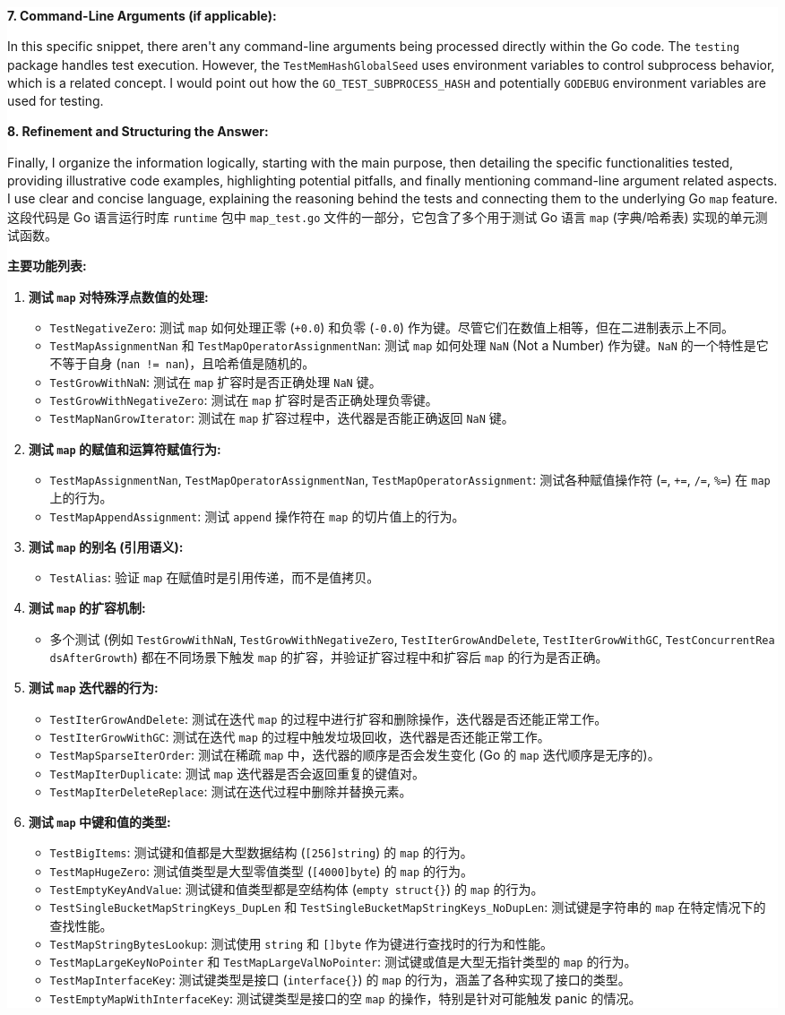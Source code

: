 **7. Command-Line Arguments (if applicable):**

In this specific snippet, there aren't any command-line arguments being processed directly within the Go code. The `testing` package handles test execution. However, the `TestMemHashGlobalSeed` uses environment variables to control subprocess behavior, which is a related concept. I would point out how the `GO_TEST_SUBPROCESS_HASH` and potentially `GODEBUG` environment variables are used for testing.

**8. Refinement and Structuring the Answer:**

Finally, I organize the information logically, starting with the main purpose, then detailing the specific functionalities tested, providing illustrative code examples, highlighting potential pitfalls, and finally mentioning command-line argument related aspects. I use clear and concise language, explaining the reasoning behind the tests and connecting them to the underlying Go `map` feature.
这段代码是 Go 语言运行时库 `runtime` 包中 `map_test.go` 文件的一部分，它包含了多个用于测试 Go 语言 `map` (字典/哈希表) 实现的单元测试函数。

**主要功能列表:**

1. **测试 `map` 对特殊浮点数值的处理:**
   - `TestNegativeZero`: 测试 `map` 如何处理正零 (`+0.0`) 和负零 (`-0.0`) 作为键。尽管它们在数值上相等，但在二进制表示上不同。
   - `TestMapAssignmentNan` 和 `TestMapOperatorAssignmentNan`: 测试 `map` 如何处理 `NaN` (Not a Number) 作为键。`NaN` 的一个特性是它不等于自身 (`nan != nan`)，且哈希值是随机的。
   - `TestGrowWithNaN`: 测试在 `map` 扩容时是否正确处理 `NaN` 键。
   - `TestGrowWithNegativeZero`: 测试在 `map` 扩容时是否正确处理负零键。
   - `TestMapNanGrowIterator`: 测试在 `map` 扩容过程中，迭代器是否能正确返回 `NaN` 键。

2. **测试 `map` 的赋值和运算符赋值行为:**
   - `TestMapAssignmentNan`, `TestMapOperatorAssignmentNan`, `TestMapOperatorAssignment`: 测试各种赋值操作符 (`=`, `+=`, `/=`, `%=`) 在 `map` 上的行为。
   - `TestMapAppendAssignment`: 测试 `append` 操作符在 `map` 的切片值上的行为。

3. **测试 `map` 的别名 (引用语义):**
   - `TestAlias`: 验证 `map` 在赋值时是引用传递，而不是值拷贝。

4. **测试 `map` 的扩容机制:**
   - 多个测试 (例如 `TestGrowWithNaN`, `TestGrowWithNegativeZero`, `TestIterGrowAndDelete`, `TestIterGrowWithGC`, `TestConcurrentReadsAfterGrowth`) 都在不同场景下触发 `map` 的扩容，并验证扩容过程中和扩容后 `map` 的行为是否正确。

5. **测试 `map` 迭代器的行为:**
   - `TestIterGrowAndDelete`: 测试在迭代 `map` 的过程中进行扩容和删除操作，迭代器是否还能正常工作。
   - `TestIterGrowWithGC`: 测试在迭代 `map` 的过程中触发垃圾回收，迭代器是否还能正常工作。
   - `TestMapSparseIterOrder`: 测试在稀疏 `map` 中，迭代器的顺序是否会发生变化 (Go 的 `map` 迭代顺序是无序的)。
   - `TestMapIterDuplicate`: 测试 `map` 迭代器是否会返回重复的键值对。
   - `TestMapIterDeleteReplace`: 测试在迭代过程中删除并替换元素。

6. **测试 `map` 中键和值的类型:**
   - `TestBigItems`: 测试键和值都是大型数据结构 (`[256]string`) 的 `map` 的行为。
   - `TestMapHugeZero`: 测试值类型是大型零值类型 (`[4000]byte`) 的 `map` 的行为。
   - `TestEmptyKeyAndValue`: 测试键和值类型都是空结构体 (`empty struct{}`) 的 `map` 的行为。
   - `TestSingleBucketMapStringKeys_DupLen` 和 `TestSingleBucketMapStringKeys_NoDupLen`: 测试键是字符串的 `map` 在特定情况下的查找性能。
   - `TestMapStringBytesLookup`: 测试使用 `string` 和 `[]byte` 作为键进行查找时的行为和性能。
   - `TestMapLargeKeyNoPointer` 和 `TestMapLargeValNoPointer`: 测试键或值是大型无指针类型的 `map` 的行为。
   - `TestMapInterfaceKey`: 测试键类型是接口 (`interface{}`) 的 `map` 的行为，涵盖了各种实现了接口的类型。
   - `TestEmptyMapWithInterfaceKey`: 测试键类型是接口的空 `map` 的操作，特别是针对可能触发 panic 的情况。
